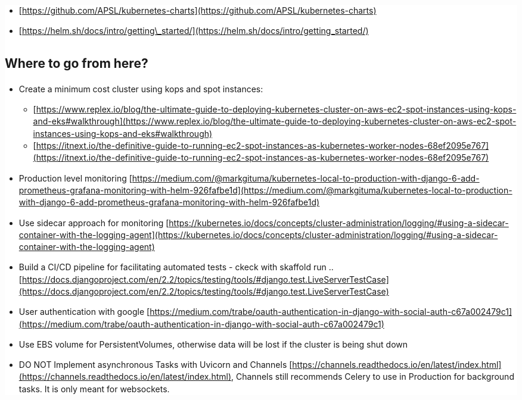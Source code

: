 - [https://github.com/APSL/kubernetes-charts](https://github.com/APSL/kubernetes-charts)

- [https://helm.sh/docs/intro/getting\_started/](https://helm.sh/docs/intro/getting_started/)


## Where to go from here?

- Create a minimum cost cluster using kops and spot instances:
  * [https://www.replex.io/blog/the-ultimate-guide-to-deploying-kubernetes-cluster-on-aws-ec2-spot-instances-using-kops-and-eks#walkthrough](https://www.replex.io/blog/the-ultimate-guide-to-deploying-kubernetes-cluster-on-aws-ec2-spot-instances-using-kops-and-eks#walkthrough)
  * [https://itnext.io/the-definitive-guide-to-running-ec2-spot-instances-as-kubernetes-worker-nodes-68ef2095e767](https://itnext.io/the-definitive-guide-to-running-ec2-spot-instances-as-kubernetes-worker-nodes-68ef2095e767)
  
- Production level monitoring [https://medium.com/@markgituma/kubernetes-local-to-production-with-django-6-add-prometheus-grafana-monitoring-with-helm-926fafbe1d](https://medium.com/@markgituma/kubernetes-local-to-production-with-django-6-add-prometheus-grafana-monitoring-with-helm-926fafbe1d)

- Use sidecar approach for monitoring [https://kubernetes.io/docs/concepts/cluster-administration/logging/#using-a-sidecar-container-with-the-logging-agent](https://kubernetes.io/docs/concepts/cluster-administration/logging/#using-a-sidecar-container-with-the-logging-agent)

- Build a CI/CD pipeline for facilitating automated tests - ckeck with skaffold run .. [https://docs.djangoproject.com/en/2.2/topics/testing/tools/#django.test.LiveServerTestCase](https://docs.djangoproject.com/en/2.2/topics/testing/tools/#django.test.LiveServerTestCase)

- User authentication with google [https://medium.com/trabe/oauth-authentication-in-django-with-social-auth-c67a002479c1](https://medium.com/trabe/oauth-authentication-in-django-with-social-auth-c67a002479c1)

- Use EBS volume for PersistentVolumes, otherwise data will be lost if the cluster is being shut down

- DO NOT Implement asynchronous Tasks with Uvicorn and Channels [https://channels.readthedocs.io/en/latest/index.html](https://channels.readthedocs.io/en/latest/index.html), Channels still recommends Celery to use in Production for background tasks. 
It is only meant for websockets. 



